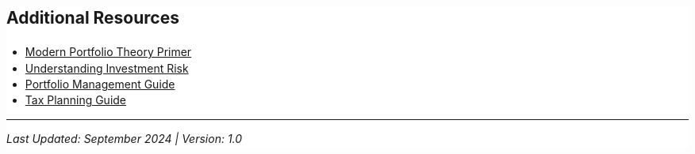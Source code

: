 ## Additional Resources

- [Modern Portfolio Theory Primer](https://www.investopedia.com/terms/m/modernportfoliotheory.asp)
- [Understanding Investment Risk](https://www.morningstar.com/articles/risk)
- [Portfolio Management Guide](portfolio-management.md)
- [Tax Planning Guide](tax-planning-optimization.md)

---

*Last Updated: September 2024 | Version: 1.0*